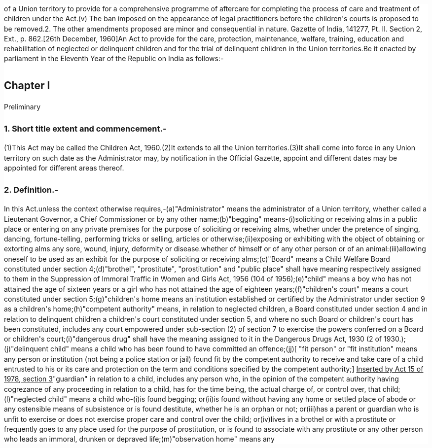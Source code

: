 of a Union territory to provide for a comprehensive programme of aftercare for
completing the process of care and treatment of children under the Act.(v) The
ban imposed on the appearance of legal practitioners before the children's
courts is proposed to be removed.2\. The other amendments proposed are minor
and consequential in nature. Gazette of India, 141277, Pt. II. Section 2,
Ext., p. 862.[26th December, 1960]An Act to provide for the care, protection,
maintenance, welfare, training, education and rehabilitation of neglected or
delinquent children and for the trial of delinquent children in the Union
territories.Be it enacted by parliament in the Eleventh Year of the Republic
on India as follows:-

## Chapter I  
Preliminary

### 1. Short title extent and commencement.-

(1)This Act may be called the Children Act, 1960.(2)It extends to all the
Union territories.(3)It shall come into force in any Union territory on such
date as the Administrator may, by notification in the Official Gazette,
appoint and different dates may be appointed for different areas thereof.

### 2. Definition.-

In this Act.unless the context otherwise requires,-(a)"Administrator" means
the administrator of a Union territory, whether called a Lieutenant Governor,
a Chief Commissioner or by any other name;(b)"begging" means-(i)soliciting or
receiving alms in a public place or entering on any private premises for the
purpose of soliciting or receiving alms, whether under the pretence of
singing, dancing, fortune-telling, performing tricks or selling, articles or
otherwise;(ii)exposing or exhibiting with the object of obtaining or extorting
alms any sore, wound, injury, deformity or disease.whether of himself or of
any other person or of an animal:(iii)allowing oneself to be used as an
exhibit for the purpose of soliciting or receiving alms;(c)"Board" means a
Child Welfare Board constituted under section 4;(d)"brothel", "prostitute",
"prostitution" and "public place" shall have meaning respectively assigned to
them in the Suppression of Immoral Traffic in Women and Girls Act, 1956 (104
of 1956);(e)"child" means a boy who has not attained the age of sixteen years
or a girl who has not attained the age of eighteen years;(f)"children's court"
means a court constituted under section 5;(g)"children's home means an
institution established or certified by the Administrator under section 9 as a
children's home;(h)"competent authority" means, in relation to neglected
children, a Board constituted under section 4 and in relation to delinquent
children a children's court constituted under section 5, and where no such
Board or children's court has been constituted, includes any court empowered
under sub-section (2) of section 7 to exercise the powers conferred on a Board
or children's court;(i)"dangerous drug" shall have the meaning assigned to it
in the Dangerous Drugs Act, 1930 (2 of 1930.);(j)"delinquent child" means a
child who has been found to have committed an offence;(jj)[ "fit person" or
"fit institution" means any person or institution (not being a police station
or jail) found fit by the competent authority to receive and take care of a
child entrusted to his or its care and protection on the term and conditions
specified by the competent authority;] [Inserted by Act 15 of 1978, section
3](k)"guardian" in relation to a child, includes any person who, in the
opinion of the competent authority having cogrezance of any proceeding in
relation to a child, has for the time being, the actual charge of, or control
over, that child;(l)"neglected child" means a child who-(i)is found begging;
or(ii)is found without having any home or settled place of abode or any
ostensible means of subsistence or is found destitute, whether he is an orphan
or not; or(iii)has a parent or guardian who is unfit to exercise or does not
exercise proper care and control over the child; or(iv)lives in a brothel or
with a prostitute or frequently goes to any place used for the purpose of
prostitution, or is found to associate with any prostitute or any other person
who leads an immoral, drunken or depraved life;(m)"observation home" means any
